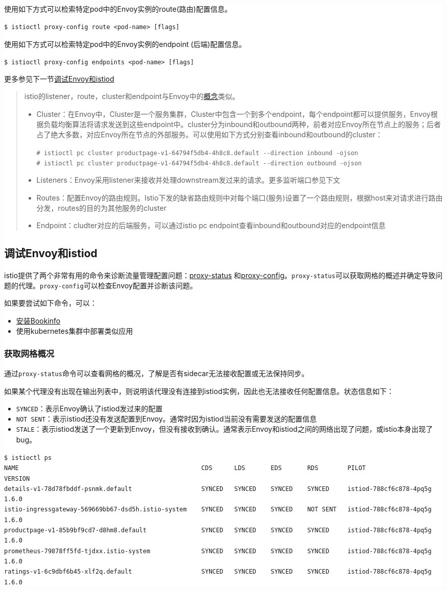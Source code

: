 使用如下方式可以检索特定pod中的Envoy实例的route(路由)配置信息。

```shell
$ istioctl proxy-config route <pod-name> [flags]
```

使用如下方式可以检索特定pod中的Envoy实例的endpoint (后端)配置信息。

```shell
$ istioctl proxy-config endpoints <pod-name> [flags]
```

更多参见下一节[调试Envoy和istiod](https://istio.io/docs/ops/diagnostic-tools/proxy-cmd/)

> istio的listener，route，cluster和endpoint与Envoy中的[概念](https://www.envoyproxy.io/docs/envoy/latest/intro/arch_overview/intro/terminology#:~:text=Listener%3A%20A%20listener%20is%20a,hosts%20that%20Envoy%20connects%20to.)类似。
>
> - Cluster：在Envoy中，Cluster是一个服务集群，Cluster中包含一个到多个endpoint，每个endpoint都可以提供服务，Envoy根据负载均衡算法将请求发送到这些endpoint中。cluster分为inbound和outbound两种，前者对应Envoy所在节点上的服务；后者占了绝大多数，对应Envoy所在节点的外部服务。可以使用如下方式分别查看inbound和outbound的cluster：
>
>   ```shell
>   # istioctl pc cluster productpage-v1-64794f5db4-4h8c8.default --direction inbound -ojson
>   # istioctl pc cluster productpage-v1-64794f5db4-4h8c8.default --direction outbound -ojson
>   ```
>
> - Listeners：Envoy采用listener来接收并处理downstream发过来的请求。更多监听端口参见下文
>
> - Routes：配置Envoy的路由规则。Istio下发的缺省路由规则中对每个端口(服务)设置了一个路由规则，根据host来对请求进行路由分发，routes的目的为其他服务的cluster
>
> - Endpoint：cludter对应的后端服务，可以通过istio pc endpoint查看inbound和outbound对应的endpoint信息

## 调试Envoy和istiod

istio提供了两个非常有用的命令来诊断流量管理配置问题：[proxy-status](https://istio.io/docs/reference/commands/istioctl/#istioctl-proxy-status) 和[proxy-config](https://istio.io/docs/reference/commands/istioctl/#istioctl-proxy-config)。`proxy-status`可以获取网格的概述并确定导致问题的代理。`proxy-config`可以检查Envoy配置并诊断该问题。

如果要尝试如下命令，可以：

- [安装Bookinfo](https://istio.io/docs/examples/bookinfo/#deploying-the-application) 
- 使用kubernetes集群中部署类似应用

### 获取网格概况

通过`proxy-status`命令可以查看网格的概况，了解是否有sidecar无法接收配置或无法保持同步。

如果某个代理没有出现在输出列表中，则说明该代理没有连接到istiod实例，因此也无法接收任何配置信息。状态信息如下：

- `SYNCED`：表示Envoy确认了istiod发过来的配置
- `NOT SENT`：表示istiod还没有发送配置到Envoy。通常时因为istiod当前没有需要发送的配置信息
- `STALE`：表示istiod发送了一个更新到Envoy，但没有接收到确认。通常表示Envoy和istiod之间的网络出现了问题，或istio本身出现了bug。

```shell
$ istioctl ps                                                                               
NAME                                                  CDS      LDS       EDS       RDS        PILOT                     VERSION
details-v1-78d78fbddf-psnmk.default                   SYNCED   SYNCED    SYNCED    SYNCED     istiod-788cf6c878-4pq5g   1.6.0
istio-ingressgateway-569669bb67-dsd5h.istio-system    SYNCED   SYNCED    SYNCED    NOT SENT   istiod-788cf6c878-4pq5g   1.6.0
productpage-v1-85b9bf9cd7-d8hm8.default               SYNCED   SYNCED    SYNCED    SYNCED     istiod-788cf6c878-4pq5g   1.6.0
prometheus-79878ff5fd-tjdxx.istio-system              SYNCED   SYNCED    SYNCED    SYNCED     istiod-788cf6c878-4pq5g   1.6.0
ratings-v1-6c9dbf6b45-xlf2q.default                   SYNCED   SYNCED    SYNCED    SYNCED     istiod-788cf6c878-4pq5g   1.6.0
```